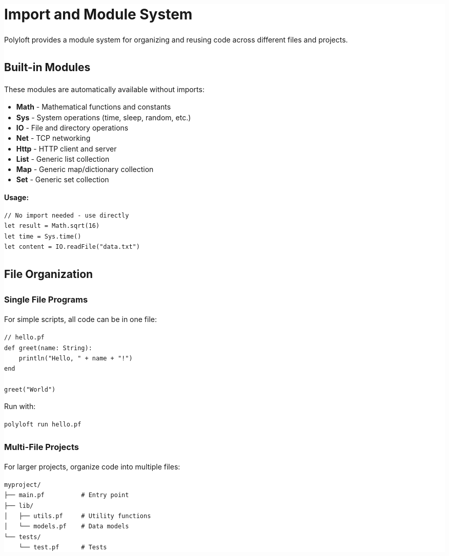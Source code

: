 # Import and Module System

Polyloft provides a module system for organizing and reusing code across different files and projects.

## Built-in Modules 

These modules are automatically available without imports:

- **Math** - Mathematical functions and constants
- **Sys** - System operations (time, sleep, random, etc.)
- **IO** - File and directory operations  
- **Net** - TCP networking
- **Http** - HTTP client and server
- **List** - Generic list collection
- **Map** - Generic map/dictionary collection
- **Set** - Generic set collection

**Usage:**
```polyloft
// No import needed - use directly
let result = Math.sqrt(16)
let time = Sys.time()
let content = IO.readFile("data.txt")
```

## File Organization

### Single File Programs

For simple scripts, all code can be in one file:

```polyloft
// hello.pf
def greet(name: String):
    println("Hello, " + name + "!")
end

greet("World")
```

Run with:
```bash
polyloft run hello.pf
```

### Multi-File Projects

For larger projects, organize code into multiple files:

```
myproject/
├── main.pf          # Entry point
├── lib/
│   ├── utils.pf     # Utility functions
│   └── models.pf    # Data models
└── tests/
    └── test.pf      # Tests
```
